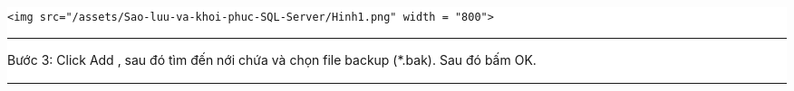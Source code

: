     <img src="/assets/Sao-luu-va-khoi-phuc-SQL-Server/Hinh1.png" width = "800">
</div>
<div class="thecap"></div>
</div>
<hr>


Bước 3: Click Add , sau đó tìm đến nới chứa và chọn file backup (*.bak). Sau đó bấm OK.
<hr>
<div class="imgcap">
<div >